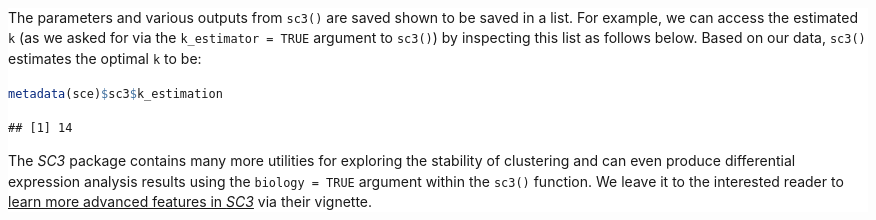 The parameters and various outputs from `sc3()` are saved shown to be saved in a list. For example, we can access the estimated `k` (as we asked for via the `k_estimator = TRUE` argument to `sc3()`) by inspecting this list as follows below. Based on our data, `sc3()` estimates the optimal `k` to be:


```r
metadata(sce)$sc3$k_estimation
```

```
## [1] 14
```

The *SC3* package contains many more utilities for exploring the stability of clustering and can even produce differential expression analysis results using the `biology = TRUE` argument within the `sc3()` function. We leave it to the interested reader to [learn more advanced features in *SC3*](https://bioconductor.org/packages/release/bioc/html/SC3.html) via their vignette.
